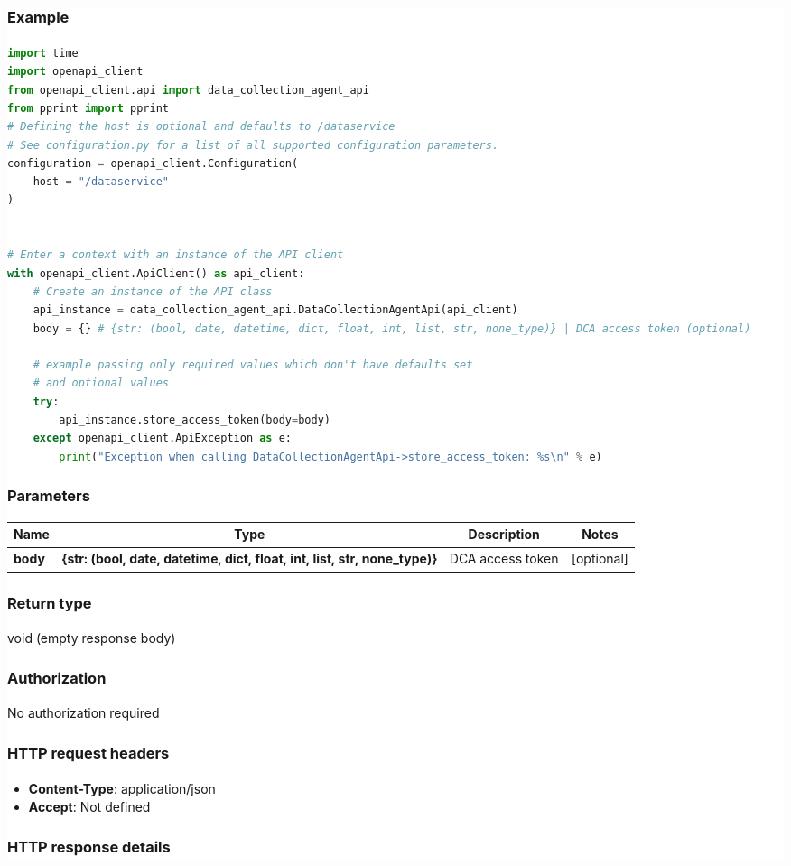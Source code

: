 ### Example


```python
import time
import openapi_client
from openapi_client.api import data_collection_agent_api
from pprint import pprint
# Defining the host is optional and defaults to /dataservice
# See configuration.py for a list of all supported configuration parameters.
configuration = openapi_client.Configuration(
    host = "/dataservice"
)


# Enter a context with an instance of the API client
with openapi_client.ApiClient() as api_client:
    # Create an instance of the API class
    api_instance = data_collection_agent_api.DataCollectionAgentApi(api_client)
    body = {} # {str: (bool, date, datetime, dict, float, int, list, str, none_type)} | DCA access token (optional)

    # example passing only required values which don't have defaults set
    # and optional values
    try:
        api_instance.store_access_token(body=body)
    except openapi_client.ApiException as e:
        print("Exception when calling DataCollectionAgentApi->store_access_token: %s\n" % e)
```


### Parameters

Name | Type | Description  | Notes
------------- | ------------- | ------------- | -------------
 **body** | **{str: (bool, date, datetime, dict, float, int, list, str, none_type)}**| DCA access token | [optional]

### Return type

void (empty response body)

### Authorization

No authorization required

### HTTP request headers

 - **Content-Type**: application/json
 - **Accept**: Not defined


### HTTP response details

